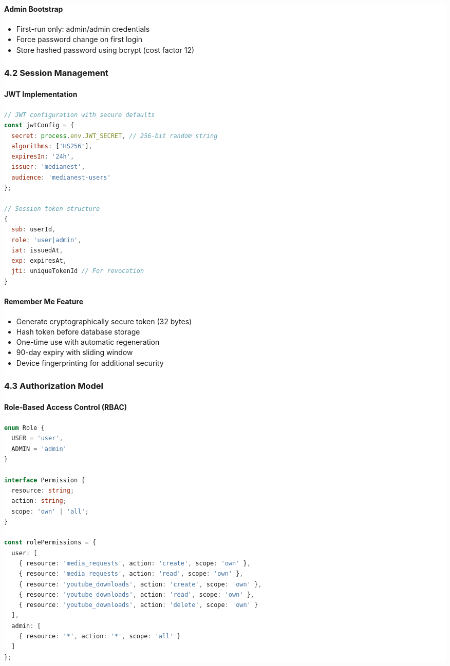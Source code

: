 #### Admin Bootstrap
- First-run only: admin/admin credentials
- Force password change on first login
- Store hashed password using bcrypt (cost factor 12)

### 4.2 Session Management

#### JWT Implementation
```javascript
// JWT configuration with secure defaults
const jwtConfig = {
  secret: process.env.JWT_SECRET, // 256-bit random string
  algorithms: ['HS256'],
  expiresIn: '24h',
  issuer: 'medianest',
  audience: 'medianest-users'
};

// Session token structure
{
  sub: userId,
  role: 'user|admin',
  iat: issuedAt,
  exp: expiresAt,
  jti: uniqueTokenId // For revocation
}
```

#### Remember Me Feature
- Generate cryptographically secure token (32 bytes)
- Hash token before database storage
- One-time use with automatic regeneration
- 90-day expiry with sliding window
- Device fingerprinting for additional security

### 4.3 Authorization Model

#### Role-Based Access Control (RBAC)
```typescript
enum Role {
  USER = 'user',
  ADMIN = 'admin'
}

interface Permission {
  resource: string;
  action: string;
  scope: 'own' | 'all';
}

const rolePermissions = {
  user: [
    { resource: 'media_requests', action: 'create', scope: 'own' },
    { resource: 'media_requests', action: 'read', scope: 'own' },
    { resource: 'youtube_downloads', action: 'create', scope: 'own' },
    { resource: 'youtube_downloads', action: 'read', scope: 'own' },
    { resource: 'youtube_downloads', action: 'delete', scope: 'own' }
  ],
  admin: [
    { resource: '*', action: '*', scope: 'all' }
  ]
};
```
